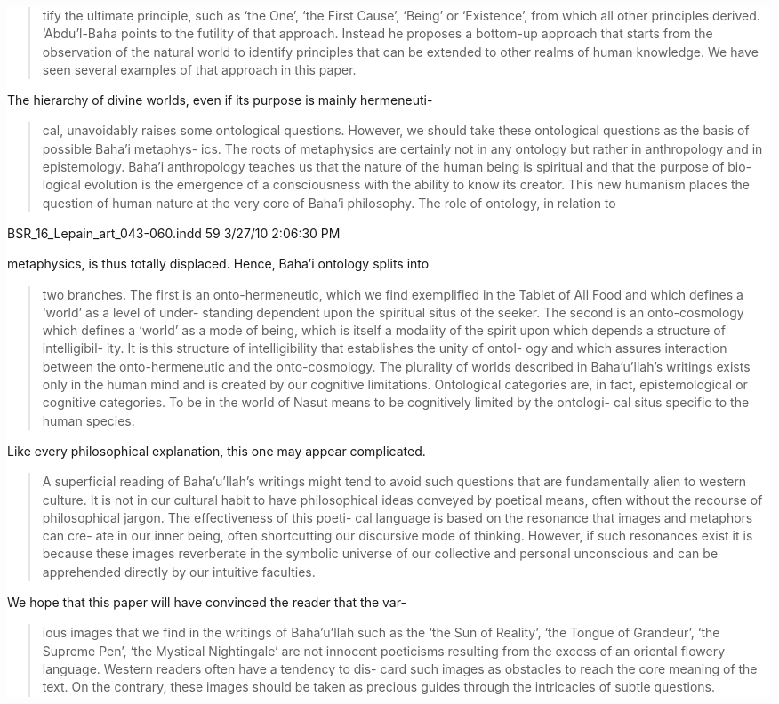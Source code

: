 > tify the ultimate principle, such as ‘the One’, ‘the First Cause’, ‘Being’ or
> ‘Existence’, from which all other principles derived. ‘Abdu’l-Baha points
> to the futility of that approach. Instead he proposes a bottom-up approach
> that starts from the observation of the natural world to identify principles
> that can be extended to other realms of human knowledge. We have seen
several examples of that approach in this paper.

The hierarchy of divine worlds, even if its purpose is mainly hermeneuti-
> cal, unavoidably raises some ontological questions. However, we should
> take these ontological questions as the basis of possible Baha’i metaphys-
> ics. The roots of metaphysics are certainly not in any ontology but rather
> in anthropology and in epistemology. Baha’i anthropology teaches us that
> the nature of the human being is spiritual and that the purpose of bio-
> logical evolution is the emergence of a consciousness with the ability to
> know its creator. This new humanism places the question of human nature
> at the very core of Baha’i philosophy. The role of ontology, in relation to

BSR_16_Lepain_art_043-060.indd 59                                                                               3/27/10 2:06:30 PM

metaphysics, is thus totally displaced. Hence, Baha’i ontology splits into
> two branches. The first is an onto-hermeneutic, which we find exemplified
> in the Tablet of All Food and which defines a ‘world’ as a level of under-
> standing dependent upon the spiritual situs of the seeker. The second is
> an onto-cosmology which defines a ‘world’ as a mode of being, which is
> itself a modality of the spirit upon which depends a structure of intelligibil-
> ity. It is this structure of intelligibility that establishes the unity of ontol-
> ogy and which assures interaction between the onto-hermeneutic and the
> onto-cosmology. The plurality of worlds described in Baha’u’llah’s writings
> exists only in the human mind and is created by our cognitive limitations.
> Ontological categories are, in fact, epistemological or cognitive categories.
> To be in the world of Nasut means to be cognitively limited by the ontologi-
cal situs specific to the human species.

Like every philosophical explanation, this one may appear complicated.

> A superficial reading of Baha’u’llah’s writings might tend to avoid such
> questions that are fundamentally alien to western culture. It is not in our
> cultural habit to have philosophical ideas conveyed by poetical means, often
> without the recourse of philosophical jargon. The effectiveness of this poeti-
> cal language is based on the resonance that images and metaphors can cre-
> ate in our inner being, often shortcutting our discursive mode of thinking.
> However, if such resonances exist it is because these images reverberate in
> the symbolic universe of our collective and personal unconscious and can
be apprehended directly by our intuitive faculties.

We hope that this paper will have convinced the reader that the var-
> ious images that we find in the writings of Baha’u’llah such as the ‘the
> Sun of Reality’, ‘the Tongue of Grandeur’, ‘the Supreme Pen’, ‘the Mystical
> Nightingale’ are not innocent poeticisms resulting from the excess of an
> oriental flowery language. Western readers often have a tendency to dis-
> card such images as obstacles to reach the core meaning of the text. On
> the contrary, these images should be taken as precious guides through the
> intricacies of subtle questions.
